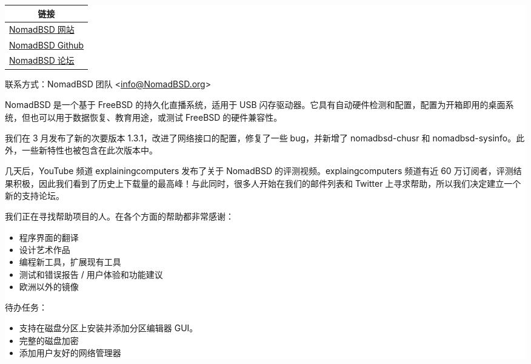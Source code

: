 | 链接 |
| ---- |
| [NomadBSD 网站](https://www.nomadbsd.org/)      |
| [NomadBSD Github](https://www.github.com/NomadBSD/NomadBSD)      |
| [NomadBSD 论坛](https://forum.nomadbsd.org/)      |

联系方式：NomadBSD 团队 <[info@NomadBSD.org](mailto:info@NomadBSD.org)>

NomadBSD 是一个基于 FreeBSD 的持久化直播系统，适用于 USB 闪存驱动器。它具有自动硬件检测和配置，配置为开箱即用的桌面系统，但也可以用于数据恢复、教育用途，或测试 FreeBSD 的硬件兼容性。

我们在 3 月发布了新的次要版本 1.3.1，改进了网络接口的配置，修复了一些 bug，并新增了 nomadbsd-chusr 和 nomadbsd-sysinfo。此外，一些新特性也被包含在此次版本中。

几天后，YouTube 频道 explainingcomputers 发布了关于 NomadBSD 的评测视频。explaingcomputers 频道有近 60 万订阅者，评测结果积极，因此我们看到了历史上下载量的最高峰！与此同时，很多人开始在我们的邮件列表和 Twitter 上寻求帮助，所以我们决定建立一个新的支持论坛。

我们正在寻找帮助项目的人。在各个方面的帮助都非常感谢：

* 程序界面的翻译
* 设计艺术作品
* 编程新工具，扩展现有工具
* 测试和错误报告 / 用户体验和功能建议
* 欧洲以外的镜像

待办任务：
* 支持在磁盘分区上安装并添加分区编辑器 GUI。
* 完整的磁盘加密
* 添加用户友好的网络管理器
